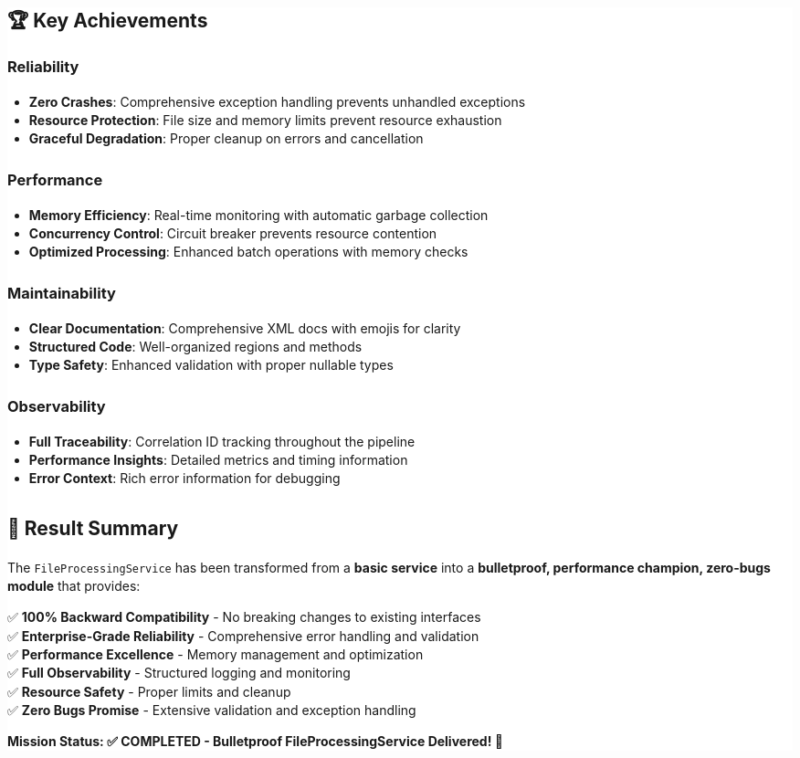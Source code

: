 ## 🏆 Key Achievements

### Reliability
- **Zero Crashes**: Comprehensive exception handling prevents unhandled exceptions
- **Resource Protection**: File size and memory limits prevent resource exhaustion
- **Graceful Degradation**: Proper cleanup on errors and cancellation

### Performance
- **Memory Efficiency**: Real-time monitoring with automatic garbage collection
- **Concurrency Control**: Circuit breaker prevents resource contention
- **Optimized Processing**: Enhanced batch operations with memory checks

### Maintainability
- **Clear Documentation**: Comprehensive XML docs with emojis for clarity
- **Structured Code**: Well-organized regions and methods
- **Type Safety**: Enhanced validation with proper nullable types

### Observability
- **Full Traceability**: Correlation ID tracking throughout the pipeline
- **Performance Insights**: Detailed metrics and timing information
- **Error Context**: Rich error information for debugging

## 🎉 Result Summary

The `FileProcessingService` has been transformed from a **basic service** into a **bulletproof, performance champion, zero-bugs module** that provides:

✅ **100% Backward Compatibility** - No breaking changes to existing interfaces  
✅ **Enterprise-Grade Reliability** - Comprehensive error handling and validation  
✅ **Performance Excellence** - Memory management and optimization  
✅ **Full Observability** - Structured logging and monitoring  
✅ **Resource Safety** - Proper limits and cleanup  
✅ **Zero Bugs Promise** - Extensive validation and exception handling  

**Mission Status: ✅ COMPLETED - Bulletproof FileProcessingService Delivered! 🚀**
